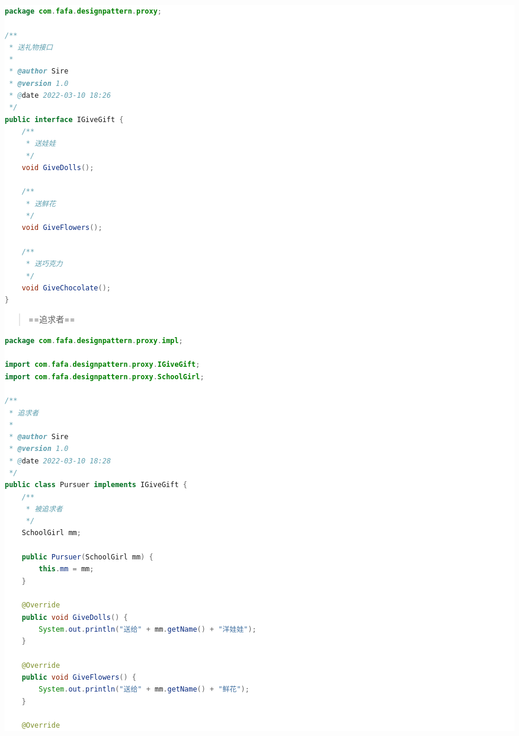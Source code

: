 ```java
package com.fafa.designpattern.proxy;

/**
 * 送礼物接口
 *
 * @author Sire
 * @version 1.0
 * @date 2022-03-10 18:26
 */
public interface IGiveGift {
    /**
     * 送娃娃
     */
    void GiveDolls();

    /**
     * 送鲜花
     */
    void GiveFlowers();

    /**
     * 送巧克力
     */
    void GiveChocolate();
}

```

> ==追求者==

```java
package com.fafa.designpattern.proxy.impl;

import com.fafa.designpattern.proxy.IGiveGift;
import com.fafa.designpattern.proxy.SchoolGirl;

/**
 * 追求者
 *
 * @author Sire
 * @version 1.0
 * @date 2022-03-10 18:28
 */
public class Pursuer implements IGiveGift {
    /**
     * 被追求者
     */
    SchoolGirl mm;

    public Pursuer(SchoolGirl mm) {
        this.mm = mm;
    }

    @Override
    public void GiveDolls() {
        System.out.println("送给" + mm.getName() + "洋娃娃");
    }

    @Override
    public void GiveFlowers() {
        System.out.println("送给" + mm.getName() + "鲜花");
    }

    @Override
```